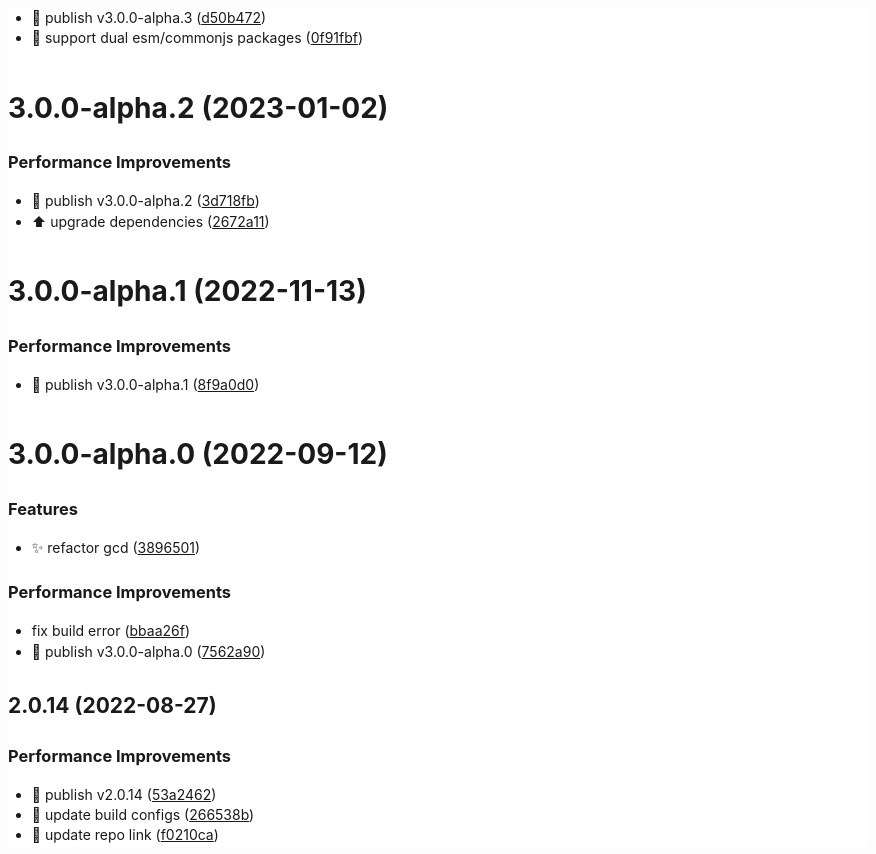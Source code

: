 * 🔖 publish v3.0.0-alpha.3 ([d50b472](https://github.com/guanghechen/algorithm.ts/commit/d50b4725bde1b43474f490a29672db5aa1482ae3))
* 🔧 support dual esm/commonjs packages ([0f91fbf](https://github.com/guanghechen/algorithm.ts/commit/0f91fbf7c22d7778175ee833afdcf05df5dd34ba))



# 3.0.0-alpha.2 (2023-01-02)


### Performance Improvements

* 🔖 publish v3.0.0-alpha.2 ([3d718fb](https://github.com/guanghechen/algorithm.ts/commit/3d718fba94605e2fd60a3056b502e2e1376ca0ed))
* ⬆️ upgrade dependencies ([2672a11](https://github.com/guanghechen/algorithm.ts/commit/2672a119246358d4589ae36bcabd044d395b6136))



# 3.0.0-alpha.1 (2022-11-13)


### Performance Improvements

* 🔖 publish v3.0.0-alpha.1 ([8f9a0d0](https://github.com/guanghechen/algorithm.ts/commit/8f9a0d0dfee15efc08c4165848123b118c13ce81))



# 3.0.0-alpha.0 (2022-09-12)


### Features

* ✨ refactor gcd ([3896501](https://github.com/guanghechen/algorithm.ts/commit/38965015cda108e8dfbcdd8e49dddbace923fca9))


### Performance Improvements

* fix build error ([bbaa26f](https://github.com/guanghechen/algorithm.ts/commit/bbaa26fc2654a47438574c73997ab4e4fca7bc72))
* 🔖 publish v3.0.0-alpha.0 ([7562a90](https://github.com/guanghechen/algorithm.ts/commit/7562a908843d63b6b1bf92e7aa2104e7b294eaa0))



## 2.0.14 (2022-08-27)


### Performance Improvements

* 🔖 publish v2.0.14 ([53a2462](https://github.com/guanghechen/algorithm.ts/commit/53a24624195c9f09422c9769c552f9066bc22c70))
* 🔧 update build configs ([266538b](https://github.com/guanghechen/algorithm.ts/commit/266538bb6736e85c2439b706f11865425b570563))
* 📝 update repo link ([f0210ca](https://github.com/guanghechen/algorithm.ts/commit/f0210ca93780ed4109c90d4d337604a6b998b01b))
